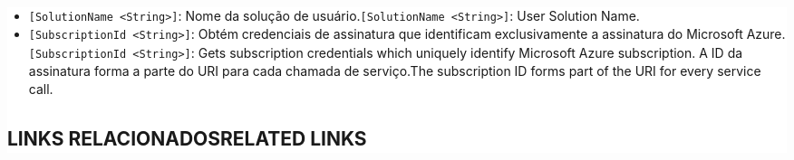   - <span data-ttu-id="d787d-155">`[SolutionName <String>]`: Nome da solução de usuário.</span><span class="sxs-lookup"><span data-stu-id="d787d-155">`[SolutionName <String>]`: User Solution Name.</span></span>
  - <span data-ttu-id="d787d-156">`[SubscriptionId <String>]`: Obtém credenciais de assinatura que identificam exclusivamente a assinatura do Microsoft Azure.</span><span class="sxs-lookup"><span data-stu-id="d787d-156">`[SubscriptionId <String>]`: Gets subscription credentials which uniquely identify Microsoft Azure subscription.</span></span> <span data-ttu-id="d787d-157">A ID da assinatura forma a parte do URI para cada chamada de serviço.</span><span class="sxs-lookup"><span data-stu-id="d787d-157">The subscription ID forms part of the URI for every service call.</span></span>

## <span data-ttu-id="d787d-158">LINKS RELACIONADOS</span><span class="sxs-lookup"><span data-stu-id="d787d-158">RELATED LINKS</span></span>

